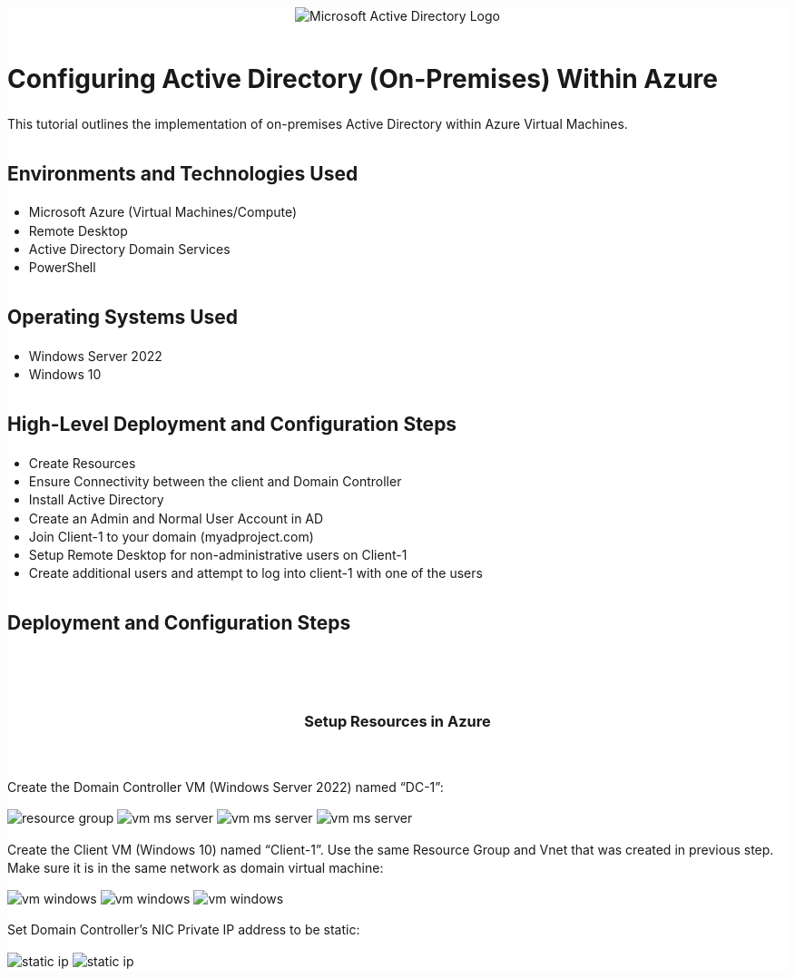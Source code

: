<p align="center">
<img src="https://i.imgur.com/pU5A58S.png" height="40%" width="70%"alt="Microsoft Active Directory Logo"/>
</p>

<h1>Configuring Active Directory (On-Premises) Within Azure</h1>
This tutorial outlines the implementation of on-premises Active Directory within Azure Virtual Machines.<br />




<h2>Environments and Technologies Used</h2>

- Microsoft Azure (Virtual Machines/Compute)
- Remote Desktop
- Active Directory Domain Services
- PowerShell

<h2>Operating Systems Used </h2>

- Windows Server 2022
- Windows 10

<h2>High-Level Deployment and Configuration Steps</h2>

- Create Resources
- Ensure Connectivity between the client and Domain Controller
- Install Active Directory
- Create an Admin and Normal User Account in AD
- Join Client-1 to your domain (myadproject.com)
- Setup Remote Desktop for non-administrative users on Client-1
- Create additional users and attempt to log into client-1 with one of the users

<h2>Deployment and Configuration Steps</h2>
<br />
<br />
<h3 align="center">Setup Resources in Azure</h3>
<br />
<p>
  Create the Domain Controller VM (Windows Server 2022) named “DC-1”:
</p>
<p>
  <img src="https://github.com/user-attachments/assets/c74e6c4e-c1e8-422b-930a-d082a3fd0854" height="75%" width="100%" alt="resource group"/>
  <img src="https://github.com/user-attachments/assets/36da890e-b44d-4862-877e-13d7c29a5e07" height="75%" width="100%" alt="vm ms server"/>
  <img src="https://github.com/user-attachments/assets/783bb5bd-5266-44b9-9aec-2e183c47e088" height="75%" width="100%" alt="vm ms server"/>
  <img src="https://github.com/user-attachments/assets/b662bb45-a4dc-4196-8dc7-64a941b71a02" height="75%" width="100%" alt="vm ms server"/>
</p>
<p>
  Create the Client VM (Windows 10) named “Client-1”. Use the same Resource Group and Vnet that was created in previous step. Make sure it is in the same network as domain virtual machine:
</p>
<p>
  <img src="https://github.com/user-attachments/assets/46ae8329-3ecf-43ef-a049-04b6867d17f9" height="75%" width="100%" alt="vm windows"/>
  <img src="https://github.com/user-attachments/assets/4c684b7b-6de5-468b-8f9b-45035f80d104" height="75%" width="100%" alt="vm windows"/>
  <img src="https://github.com/user-attachments/assets/41307718-93c1-4a55-ac64-1a845607a9c4" height="75%" width="100%" alt="vm windows"/>
</p>
<p>
  Set Domain Controller’s NIC Private IP address to be static:
</p>
<p>
  <img src="https://github.com/user-attachments/assets/5c4f10d6-e0b4-455f-ab19-48348da31adf" height="75%" width="100%" alt="static ip"/>
  <img src="https://github.com/user-attachments/assets/227f194c-e95f-4d45-931b-40e5f760b721" height="75%" width="100%" alt="static ip"/>